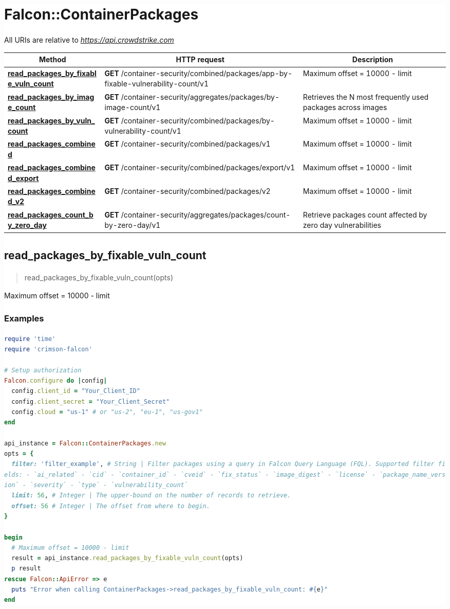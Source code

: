 # Falcon::ContainerPackages

All URIs are relative to *https://api.crowdstrike.com*

| Method | HTTP request | Description |
| ------ | ------------ | ----------- |
| [**read_packages_by_fixable_vuln_count**](ContainerPackages.md#read_packages_by_fixable_vuln_count) | **GET** /container-security/combined/packages/app-by-fixable-vulnerability-count/v1 | Maximum offset &#x3D; 10000 - limit |
| [**read_packages_by_image_count**](ContainerPackages.md#read_packages_by_image_count) | **GET** /container-security/aggregates/packages/by-image-count/v1 | Retrieves the N most frequently used packages across images |
| [**read_packages_by_vuln_count**](ContainerPackages.md#read_packages_by_vuln_count) | **GET** /container-security/combined/packages/by-vulnerability-count/v1 | Maximum offset &#x3D; 10000 - limit |
| [**read_packages_combined**](ContainerPackages.md#read_packages_combined) | **GET** /container-security/combined/packages/v1 | Maximum offset &#x3D; 10000 - limit |
| [**read_packages_combined_export**](ContainerPackages.md#read_packages_combined_export) | **GET** /container-security/combined/packages/export/v1 | Maximum offset &#x3D; 10000 - limit |
| [**read_packages_combined_v2**](ContainerPackages.md#read_packages_combined_v2) | **GET** /container-security/combined/packages/v2 | Maximum offset &#x3D; 10000 - limit |
| [**read_packages_count_by_zero_day**](ContainerPackages.md#read_packages_count_by_zero_day) | **GET** /container-security/aggregates/packages/count-by-zero-day/v1 | Retrieve packages count affected by zero day vulnerabilities |


## read_packages_by_fixable_vuln_count

> <PackagesApiPackagesByVulnCount> read_packages_by_fixable_vuln_count(opts)

Maximum offset = 10000 - limit

### Examples

```ruby
require 'time'
require 'crimson-falcon'

# Setup authorization
Falcon.configure do |config|
  config.client_id = "Your_Client_ID"
  config.client_secret = "Your_Client_Secret"
  config.cloud = "us-1" # or "us-2", "eu-1", "us-gov1"
end

api_instance = Falcon::ContainerPackages.new
opts = {
  filter: 'filter_example', # String | Filter packages using a query in Falcon Query Language (FQL). Supported filter fields: - `ai_related` - `cid` - `container_id` - `cveid` - `fix_status` - `image_digest` - `license` - `package_name_version` - `severity` - `type` - `vulnerability_count`
  limit: 56, # Integer | The upper-bound on the number of records to retrieve.
  offset: 56 # Integer | The offset from where to begin.
}

begin
  # Maximum offset = 10000 - limit
  result = api_instance.read_packages_by_fixable_vuln_count(opts)
  p result
rescue Falcon::ApiError => e
  puts "Error when calling ContainerPackages->read_packages_by_fixable_vuln_count: #{e}"
end
```
